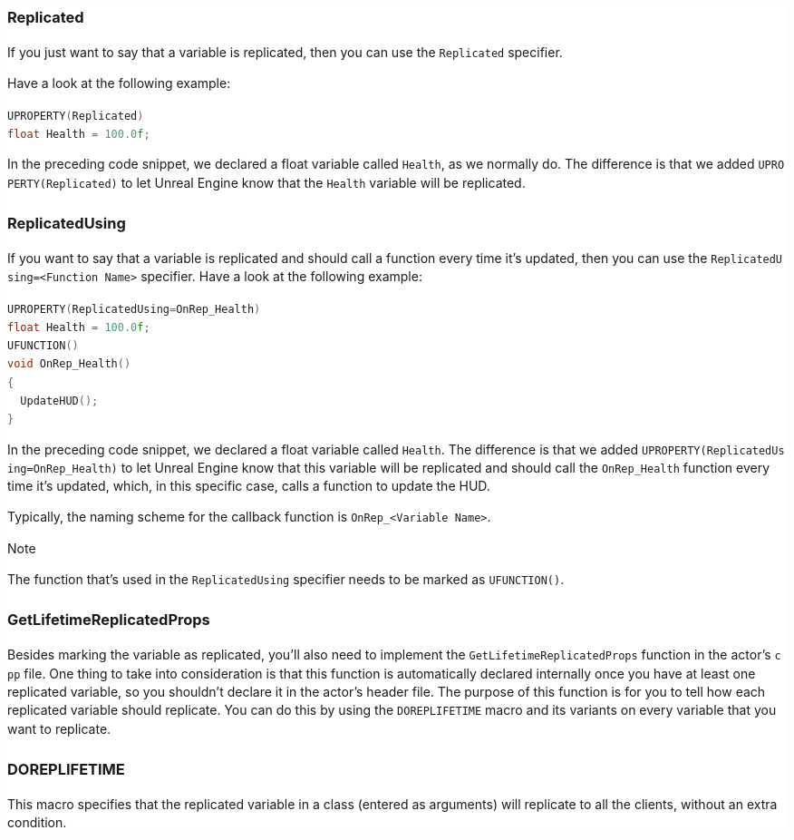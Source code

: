 ### Replicated

If you just want to say that a variable is replicated, then you can use the `Replicated` specifier.

Have a look at the following example:

```cpp
UPROPERTY(Replicated) 
float Health = 100.0f; 
```

In the preceding code snippet, we declared a float variable called `Health`, as we normally do. The difference is that we added `UPROPERTY(Replicated)` to let Unreal Engine know that the `Health` variable will be replicated.

### ReplicatedUsing

If you want to say that a variable is replicated and should call a function every time it’s updated, then you can use the `ReplicatedUsing=<Function Name>` specifier. Have a look at the following example:

```cpp
UPROPERTY(ReplicatedUsing=OnRep_Health) 
float Health = 100.0f;
UFUNCTION() 
void OnRep_Health()
{
  UpdateHUD(); 
}
```

In the preceding code snippet, we declared a float variable called `Health`. The difference is that we added `UPROPERTY(ReplicatedUsing=OnRep_Health)` to let Unreal Engine know that this variable will be replicated and should call the `OnRep_Health` function every time it’s updated, which, in this specific case, calls a function to update the HUD.

Typically, the naming scheme for the callback function is `OnRep_<Variable Name>`.

Note

The function that’s used in the `ReplicatedUsing` specifier needs to be marked as `UFUNCTION()`.

### GetLifetimeReplicatedProps

Besides marking the variable as replicated, you’ll also need to implement the `GetLifetimeReplicatedProps` function in the actor’s `cpp` file. One thing to take into consideration is that this function is automatically declared internally once you have at least one replicated variable, so you shouldn’t declare it in the actor’s header file. The purpose of this function is for you to tell how each replicated variable should replicate. You can do this by using the `DOREPLIFETIME` macro and its variants on every variable that you want to replicate.

### DOREPLIFETIME

This macro specifies that the replicated variable in a class (entered as arguments) will replicate to all the clients, without an extra condition.
